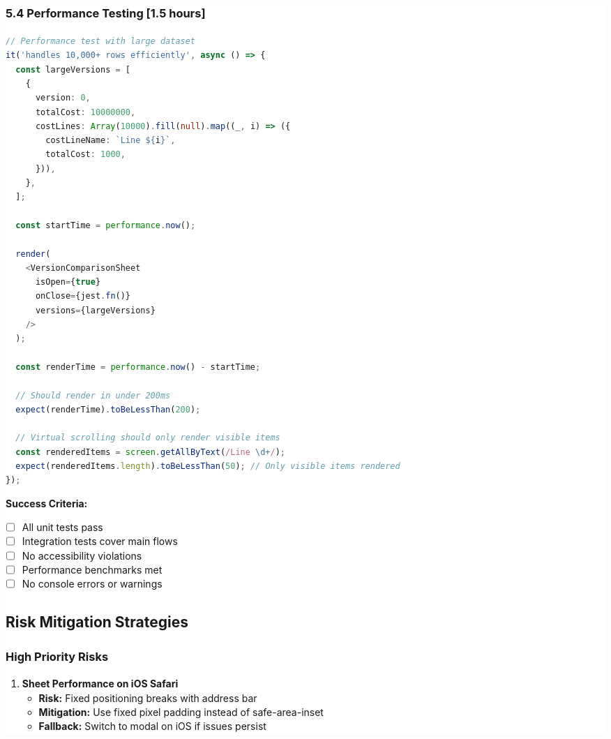 ### 5.4 Performance Testing [1.5 hours]

```typescript
// Performance test with large dataset
it('handles 10,000+ rows efficiently', async () => {
  const largeVersions = [
    {
      version: 0,
      totalCost: 10000000,
      costLines: Array(10000).fill(null).map((_, i) => ({
        costLineName: `Line ${i}`,
        totalCost: 1000,
      })),
    },
  ];
  
  const startTime = performance.now();
  
  render(
    <VersionComparisonSheet
      isOpen={true}
      onClose={jest.fn()}
      versions={largeVersions}
    />
  );
  
  const renderTime = performance.now() - startTime;
  
  // Should render in under 200ms
  expect(renderTime).toBeLessThan(200);
  
  // Virtual scrolling should only render visible items
  const renderedItems = screen.getAllByText(/Line \d+/);
  expect(renderedItems.length).toBeLessThan(50); // Only visible items rendered
});
```

**Success Criteria:**
- [ ] All unit tests pass
- [ ] Integration tests cover main flows
- [ ] No accessibility violations
- [ ] Performance benchmarks met
- [ ] No console errors or warnings

## Risk Mitigation Strategies

### High Priority Risks

1. **Sheet Performance on iOS Safari**
   - **Risk:** Fixed positioning breaks with address bar
   - **Mitigation:** Use fixed pixel padding instead of safe-area-inset
   - **Fallback:** Switch to modal on iOS if issues persist
